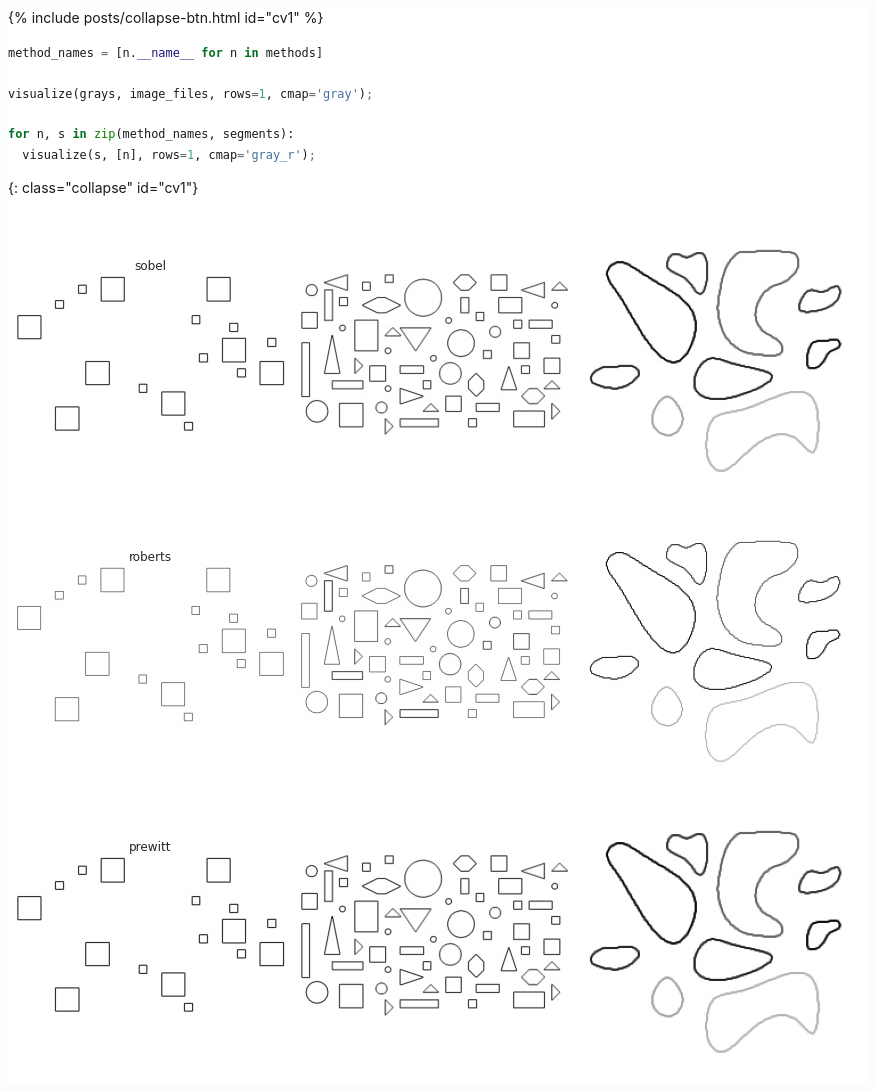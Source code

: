 {% include posts/collapse-btn.html id="cv1" %}
```python
method_names = [n.__name__ for n in methods]

visualize(grays, image_files, rows=1, cmap='gray');

for n, s in zip(method_names, segments):
  visualize(s, [n], rows=1, cmap='gray_r');
```
{: class="collapse" id="cv1"}

<div id="carouselBorders"
     class="carousel slide carousel-dark"
     data-bs-ride="carousel"
     alt="Results from multiple border extraction methods over images containing simple geometric shapes.">
  <div class="carousel-inner">
    <div class="carousel-item active"><img src="/assets/images/posts/cv/segmentation/2021-07-16-segmentation_10_1.png.jpg" class="d-block w-100"></div>
    <div class="carousel-item"><img src="/assets/images/posts/cv/segmentation/2021-07-16-segmentation_10_2.png.jpg" class="d-block w-100"></div>
    <div class="carousel-item"><img src="/assets/images/posts/cv/segmentation/2021-07-16-segmentation_10_3.png.jpg" class="d-block w-100"></div>